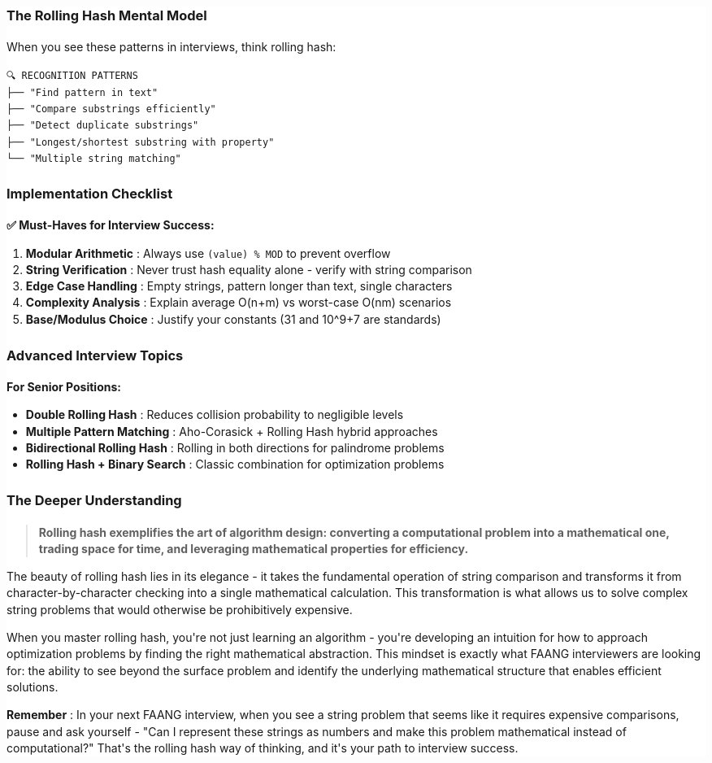 ### The Rolling Hash Mental Model

When you see these patterns in interviews, think rolling hash:

```
🔍 RECOGNITION PATTERNS
├── "Find pattern in text"
├── "Compare substrings efficiently" 
├── "Detect duplicate substrings"
├── "Longest/shortest substring with property"
└── "Multiple string matching"
```

### Implementation Checklist

**✅ Must-Haves for Interview Success:**

1. **Modular Arithmetic** : Always use `(value) % MOD` to prevent overflow
2. **String Verification** : Never trust hash equality alone - verify with string comparison
3. **Edge Case Handling** : Empty strings, pattern longer than text, single characters
4. **Complexity Analysis** : Explain average O(n+m) vs worst-case O(nm) scenarios
5. **Base/Modulus Choice** : Justify your constants (31 and 10^9+7 are standards)

### Advanced Interview Topics

**For Senior Positions:**

* **Double Rolling Hash** : Reduces collision probability to negligible levels
* **Multiple Pattern Matching** : Aho-Corasick + Rolling Hash hybrid approaches
* **Bidirectional Rolling Hash** : Rolling in both directions for palindrome problems
* **Rolling Hash + Binary Search** : Classic combination for optimization problems

### The Deeper Understanding

> **Rolling hash exemplifies the art of algorithm design: converting a computational problem into a mathematical one, trading space for time, and leveraging mathematical properties for efficiency.**

The beauty of rolling hash lies in its elegance - it takes the fundamental operation of string comparison and transforms it from character-by-character checking into a single mathematical calculation. This transformation is what allows us to solve complex string problems that would otherwise be prohibitively expensive.

When you master rolling hash, you're not just learning an algorithm - you're developing an intuition for how to approach optimization problems by finding the right mathematical abstraction. This mindset is exactly what FAANG interviewers are looking for: the ability to see beyond the surface problem and identify the underlying mathematical structure that enables efficient solutions.

 **Remember** : In your next FAANG interview, when you see a string problem that seems like it requires expensive comparisons, pause and ask yourself - "Can I represent these strings as numbers and make this problem mathematical instead of computational?" That's the rolling hash way of thinking, and it's your path to interview success.
